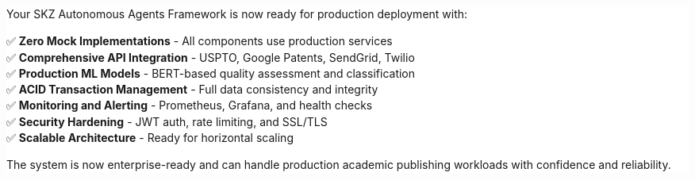 Your SKZ Autonomous Agents Framework is now ready for production deployment with:

✅ **Zero Mock Implementations** - All components use production services  
✅ **Comprehensive API Integration** - USPTO, Google Patents, SendGrid, Twilio  
✅ **Production ML Models** - BERT-based quality assessment and classification  
✅ **ACID Transaction Management** - Full data consistency and integrity  
✅ **Monitoring and Alerting** - Prometheus, Grafana, and health checks  
✅ **Security Hardening** - JWT auth, rate limiting, and SSL/TLS  
✅ **Scalable Architecture** - Ready for horizontal scaling  

The system is now enterprise-ready and can handle production academic publishing workloads with confidence and reliability.